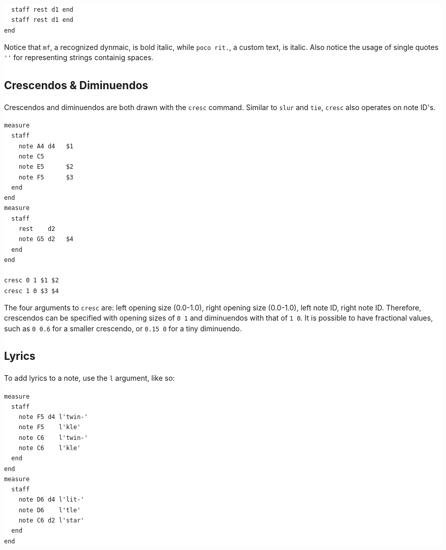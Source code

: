 ```
  staff rest d1 end
  staff rest d1 end
end
```

Notice that `mf`, a recognized dynmaic, is bold italic, while `poco rit.`, a custom text, is italic. Also notice the usage of single quotes `''` for representing strings containig spaces.

## Crescendos & Diminuendos

Crescendos and diminuendos are both drawn with the `cresc` command. Similar to `slur` and `tie`, `cresc` also operates on note ID's.

```
measure
  staff
    note A4 d4   $1
    note C5
    note E5      $2
    note F5      $3
  end
end
measure
  staff
    rest    d2
    note G5 d2   $4
  end
end

cresc 0 1 $1 $2
cresc 1 0 $3 $4
```

The four arguments to `cresc` are: left opening size (0.0-1.0), right opening size (0.0-1.0), left note ID, right note ID. Therefore, crescendos can be specified with opening sizes of `0 1` and diminuendos with that of `1 0`. It is possible to have fractional values, such as `0 0.6` for a smaller crescendo, or `0.15 0` for a tiny diminuendo.

## Lyrics

To add lyrics to a note, use the `l` argument, like so:

```
measure
  staff
    note F5 d4 l'twin-'
    note F5    l'kle'
    note C6    l'twin-'
    note C6    l'kle'
  end
end
measure
  staff
    note D6 d4 l'lit-'
    note D6    l'tle'
    note C6 d2 l'star'
  end
end
```
